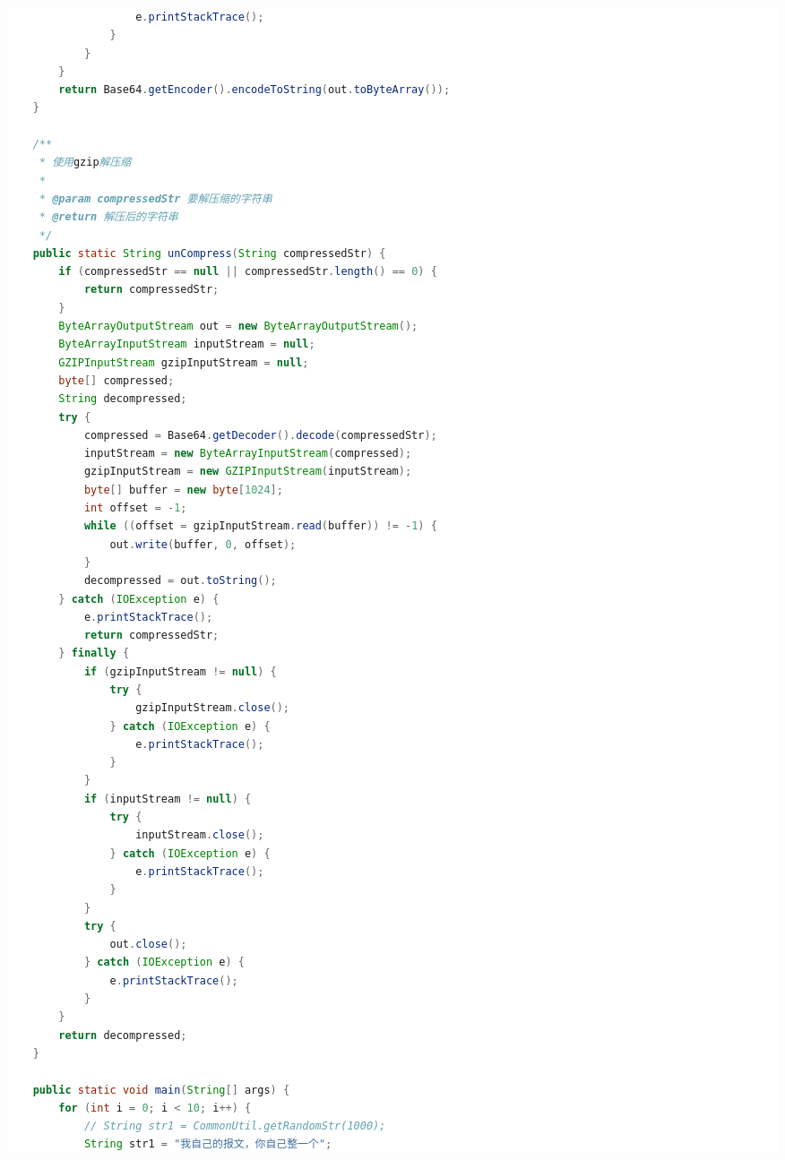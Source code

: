```java
                    e.printStackTrace();
                }
            }
        }
        return Base64.getEncoder().encodeToString(out.toByteArray());
    }

    /**
     * 使用gzip解压缩
     *
     * @param compressedStr 要解压缩的字符串
     * @return 解压后的字符串
     */
    public static String unCompress(String compressedStr) {
        if (compressedStr == null || compressedStr.length() == 0) {
            return compressedStr;
        }
        ByteArrayOutputStream out = new ByteArrayOutputStream();
        ByteArrayInputStream inputStream = null;
        GZIPInputStream gzipInputStream = null;
        byte[] compressed;
        String decompressed;
        try {
            compressed = Base64.getDecoder().decode(compressedStr);
            inputStream = new ByteArrayInputStream(compressed);
            gzipInputStream = new GZIPInputStream(inputStream);
            byte[] buffer = new byte[1024];
            int offset = -1;
            while ((offset = gzipInputStream.read(buffer)) != -1) {
                out.write(buffer, 0, offset);
            }
            decompressed = out.toString();
        } catch (IOException e) {
            e.printStackTrace();
            return compressedStr;
        } finally {
            if (gzipInputStream != null) {
                try {
                    gzipInputStream.close();
                } catch (IOException e) {
                    e.printStackTrace();
                }
            }
            if (inputStream != null) {
                try {
                    inputStream.close();
                } catch (IOException e) {
                    e.printStackTrace();
                }
            }
            try {
                out.close();
            } catch (IOException e) {
                e.printStackTrace();
            }
        }
        return decompressed;
    }

    public static void main(String[] args) {
        for (int i = 0; i < 10; i++) {
            // String str1 = CommonUtil.getRandomStr(1000);
            String str1 = "我自己的报文，你自己整一个";
```